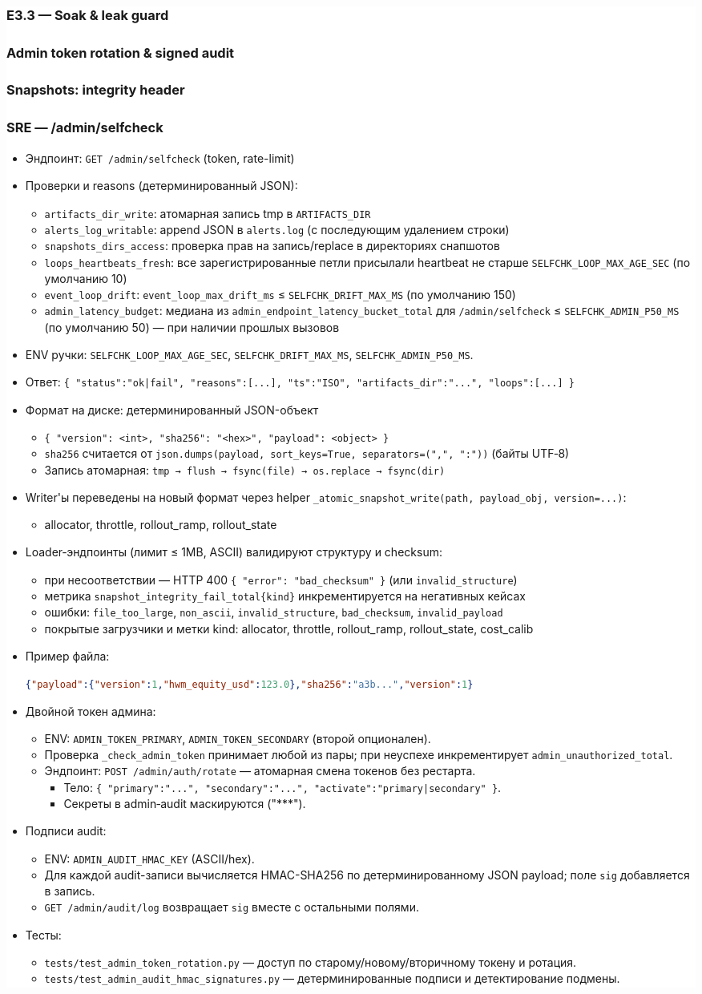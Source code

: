 ### E3.3 — Soak & leak guard

### Admin token rotation & signed audit

### Snapshots: integrity header

### SRE — /admin/selfcheck

- Эндпоинт: `GET /admin/selfcheck` (token, rate-limit)
- Проверки и reasons (детерминированный JSON):
  - `artifacts_dir_write`: атомарная запись tmp в `ARTIFACTS_DIR`
  - `alerts_log_writable`: append JSON в `alerts.log` (с последующим удалением строки)
  - `snapshots_dirs_access`: проверка прав на запись/replace в директориях снапшотов
  - `loops_heartbeats_fresh`: все зарегистрированные петли присылали heartbeat не старше `SELFCHK_LOOP_MAX_AGE_SEC` (по умолчанию 10)
  - `event_loop_drift`: `event_loop_max_drift_ms` ≤ `SELFCHK_DRIFT_MAX_MS` (по умолчанию 150)
  - `admin_latency_budget`: медиана из `admin_endpoint_latency_bucket_total` для `/admin/selfcheck` ≤ `SELFCHK_ADMIN_P50_MS` (по умолчанию 50) — при наличии прошлых вызовов
- ENV ручки: `SELFCHK_LOOP_MAX_AGE_SEC`, `SELFCHK_DRIFT_MAX_MS`, `SELFCHK_ADMIN_P50_MS`.
- Ответ:
  `{ "status":"ok|fail", "reasons":[...], "ts":"ISO", "artifacts_dir":"...", "loops":[...] }`

- Формат на диске: детерминированный JSON-объект
  - `{ "version": <int>, "sha256": "<hex>", "payload": <object> }`
  - `sha256` считается от `json.dumps(payload, sort_keys=True, separators=(",", ":"))` (байты UTF‑8)
  - Запись атомарная: `tmp → flush → fsync(file) → os.replace → fsync(dir)`
- Writer'ы переведены на новый формат через helper `_atomic_snapshot_write(path, payload_obj, version=...)`:
  - allocator, throttle, rollout_ramp, rollout_state
- Loader‑эндпоинты (лимит ≤ 1MB, ASCII) валидируют структуру и checksum:
  - при несоответствии — HTTP 400 `{ "error": "bad_checksum" }` (или `invalid_structure`)
  - метрика `snapshot_integrity_fail_total{kind}` инкрементируется на негативных кейсах
  - ошибки: `file_too_large`, `non_ascii`, `invalid_structure`, `bad_checksum`, `invalid_payload`
  - покрытые загрузчики и метки kind: allocator, throttle, rollout_ramp, rollout_state, cost_calib
- Пример файла:
  ```json
  {"payload":{"version":1,"hwm_equity_usd":123.0},"sha256":"a3b...","version":1}
  ```

- Двойной токен админа:
  - ENV: `ADMIN_TOKEN_PRIMARY`, `ADMIN_TOKEN_SECONDARY` (второй опционален).
  - Проверка `_check_admin_token` принимает любой из пары; при неуспехе инкрементирует `admin_unauthorized_total`.
  - Эндпоинт: `POST /admin/auth/rotate` — атомарная смена токенов без рестарта.
    - Тело: `{ "primary":"...", "secondary":"...", "activate":"primary|secondary" }`.
    - Секреты в admin‑audit маскируются ("***").
- Подписи audit:
  - ENV: `ADMIN_AUDIT_HMAC_KEY` (ASCII/hex).
  - Для каждой audit-записи вычисляется HMAC-SHA256 по детерминированному JSON payload; поле `sig` добавляется в запись.
  - `GET /admin/audit/log` возвращает `sig` вместе с остальными полями.
- Тесты:
  - `tests/test_admin_token_rotation.py` — доступ по старому/новому/вторичному токену и ротация.
  - `tests/test_admin_audit_hmac_signatures.py` — детерминированные подписи и детектирование подмены.
